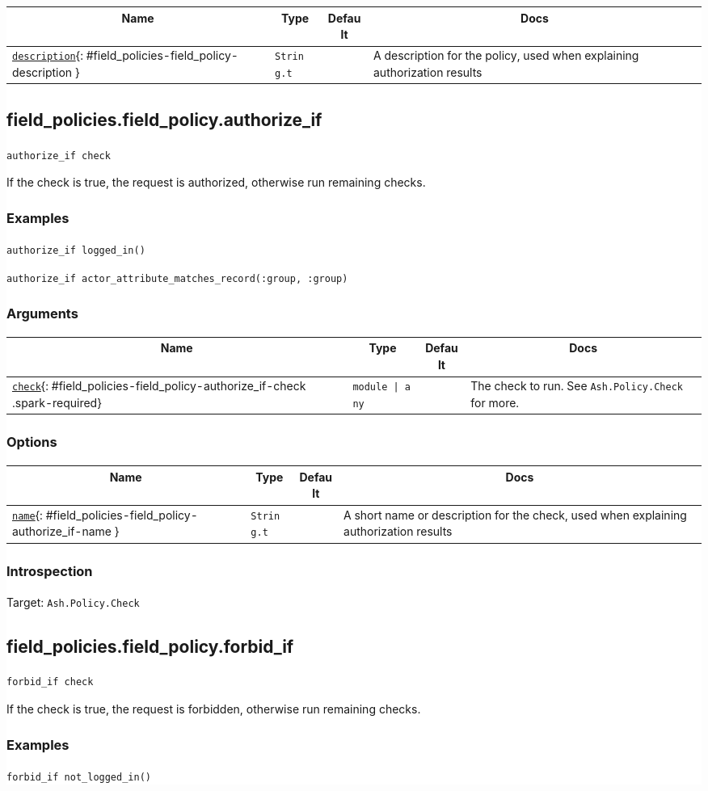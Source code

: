 | Name | Type | Default | Docs |
|------|------|---------|------|
| [`description`](#field_policies-field_policy-description){: #field_policies-field_policy-description } | `String.t` |  | A description for the policy, used when explaining authorization results |


## field_policies.field_policy.authorize_if
```elixir
authorize_if check
```


If the check is true, the request is authorized, otherwise run remaining checks.



### Examples
```
authorize_if logged_in()
```

```
authorize_if actor_attribute_matches_record(:group, :group)
```



### Arguments

| Name | Type | Default | Docs |
|------|------|---------|------|
| [`check`](#field_policies-field_policy-authorize_if-check){: #field_policies-field_policy-authorize_if-check .spark-required} | `module \| any` |  | The check to run. See `Ash.Policy.Check` for more. |
### Options

| Name | Type | Default | Docs |
|------|------|---------|------|
| [`name`](#field_policies-field_policy-authorize_if-name){: #field_policies-field_policy-authorize_if-name } | `String.t` |  | A short name or description for the check, used when explaining authorization results |





### Introspection

Target: `Ash.Policy.Check`

## field_policies.field_policy.forbid_if
```elixir
forbid_if check
```


If the check is true, the request is forbidden, otherwise run remaining checks.



### Examples
```
forbid_if not_logged_in()
```
